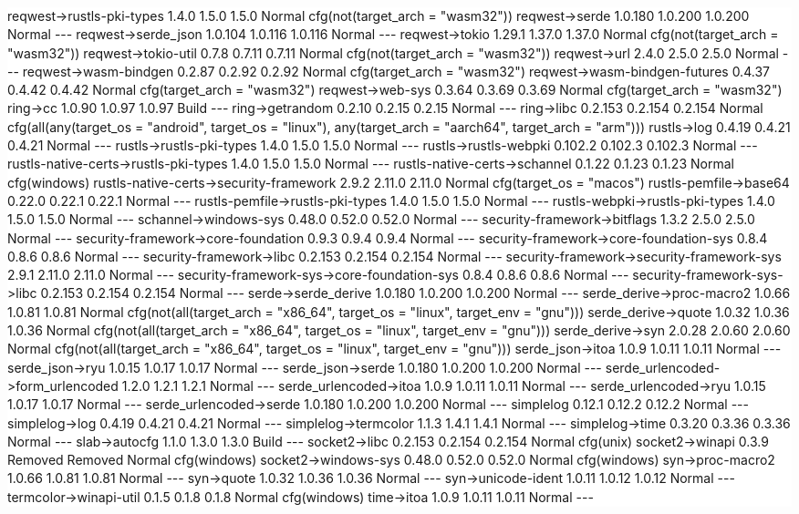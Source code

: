 reqwest->rustls-pki-types                         1.4.0    1.5.0    1.5.0    Normal  cfg(not(target_arch = "wasm32"))
reqwest->serde                                    1.0.180  1.0.200  1.0.200  Normal  ---
reqwest->serde_json                               1.0.104  1.0.116  1.0.116  Normal  ---
reqwest->tokio                                    1.29.1   1.37.0   1.37.0   Normal  cfg(not(target_arch = "wasm32"))
reqwest->tokio-util                               0.7.8    0.7.11   0.7.11   Normal  cfg(not(target_arch = "wasm32"))
reqwest->url                                      2.4.0    2.5.0    2.5.0    Normal  ---
reqwest->wasm-bindgen                             0.2.87   0.2.92   0.2.92   Normal  cfg(target_arch = "wasm32")
reqwest->wasm-bindgen-futures                     0.4.37   0.4.42   0.4.42   Normal  cfg(target_arch = "wasm32")
reqwest->web-sys                                  0.3.64   0.3.69   0.3.69   Normal  cfg(target_arch = "wasm32")
ring->cc                                          1.0.90   1.0.97   1.0.97   Build   ---
ring->getrandom                                   0.2.10   0.2.15   0.2.15   Normal  ---
ring->libc                                        0.2.153  0.2.154  0.2.154  Normal  cfg(all(any(target_os = "android", target_os = "linux"), any(target_arch = "aarch64", target_arch = "arm")))
rustls->log                                       0.4.19   0.4.21   0.4.21   Normal  ---
rustls->rustls-pki-types                          1.4.0    1.5.0    1.5.0    Normal  ---
rustls->rustls-webpki                             0.102.2  0.102.3  0.102.3  Normal  ---
rustls-native-certs->rustls-pki-types             1.4.0    1.5.0    1.5.0    Normal  ---
rustls-native-certs->schannel                     0.1.22   0.1.23   0.1.23   Normal  cfg(windows)
rustls-native-certs->security-framework           2.9.2    2.11.0   2.11.0   Normal  cfg(target_os = "macos")
rustls-pemfile->base64                            0.22.0   0.22.1   0.22.1   Normal  ---
rustls-pemfile->rustls-pki-types                  1.4.0    1.5.0    1.5.0    Normal  ---
rustls-webpki->rustls-pki-types                   1.4.0    1.5.0    1.5.0    Normal  ---
schannel->windows-sys                             0.48.0   0.52.0   0.52.0   Normal  ---
security-framework->bitflags                      1.3.2    2.5.0    2.5.0    Normal  ---
security-framework->core-foundation               0.9.3    0.9.4    0.9.4    Normal  ---
security-framework->core-foundation-sys           0.8.4    0.8.6    0.8.6    Normal  ---
security-framework->libc                          0.2.153  0.2.154  0.2.154  Normal  ---
security-framework->security-framework-sys        2.9.1    2.11.0   2.11.0   Normal  ---
security-framework-sys->core-foundation-sys       0.8.4    0.8.6    0.8.6    Normal  ---
security-framework-sys->libc                      0.2.153  0.2.154  0.2.154  Normal  ---
serde->serde_derive                               1.0.180  1.0.200  1.0.200  Normal  ---
serde_derive->proc-macro2                         1.0.66   1.0.81   1.0.81   Normal  cfg(not(all(target_arch = "x86_64", target_os = "linux", target_env = "gnu")))
serde_derive->quote                               1.0.32   1.0.36   1.0.36   Normal  cfg(not(all(target_arch = "x86_64", target_os = "linux", target_env = "gnu")))
serde_derive->syn                                 2.0.28   2.0.60   2.0.60   Normal  cfg(not(all(target_arch = "x86_64", target_os = "linux", target_env = "gnu")))
serde_json->itoa                                  1.0.9    1.0.11   1.0.11   Normal  ---
serde_json->ryu                                   1.0.15   1.0.17   1.0.17   Normal  ---
serde_json->serde                                 1.0.180  1.0.200  1.0.200  Normal  ---
serde_urlencoded->form_urlencoded                 1.2.0    1.2.1    1.2.1    Normal  ---
serde_urlencoded->itoa                            1.0.9    1.0.11   1.0.11   Normal  ---
serde_urlencoded->ryu                             1.0.15   1.0.17   1.0.17   Normal  ---
serde_urlencoded->serde                           1.0.180  1.0.200  1.0.200  Normal  ---
simplelog                                         0.12.1   0.12.2   0.12.2   Normal  ---
simplelog->log                                    0.4.19   0.4.21   0.4.21   Normal  ---
simplelog->termcolor                              1.1.3    1.4.1    1.4.1    Normal  ---
simplelog->time                                   0.3.20   0.3.36   0.3.36   Normal  ---
slab->autocfg                                     1.1.0    1.3.0    1.3.0    Build   ---
socket2->libc                                     0.2.153  0.2.154  0.2.154  Normal  cfg(unix)
socket2->winapi                                   0.3.9    Removed  Removed  Normal  cfg(windows)
socket2->windows-sys                              0.48.0   0.52.0   0.52.0   Normal  cfg(windows)
syn->proc-macro2                                  1.0.66   1.0.81   1.0.81   Normal  ---
syn->quote                                        1.0.32   1.0.36   1.0.36   Normal  ---
syn->unicode-ident                                1.0.11   1.0.12   1.0.12   Normal  ---
termcolor->winapi-util                            0.1.5    0.1.8    0.1.8    Normal  cfg(windows)
time->itoa                                        1.0.9    1.0.11   1.0.11   Normal  ---